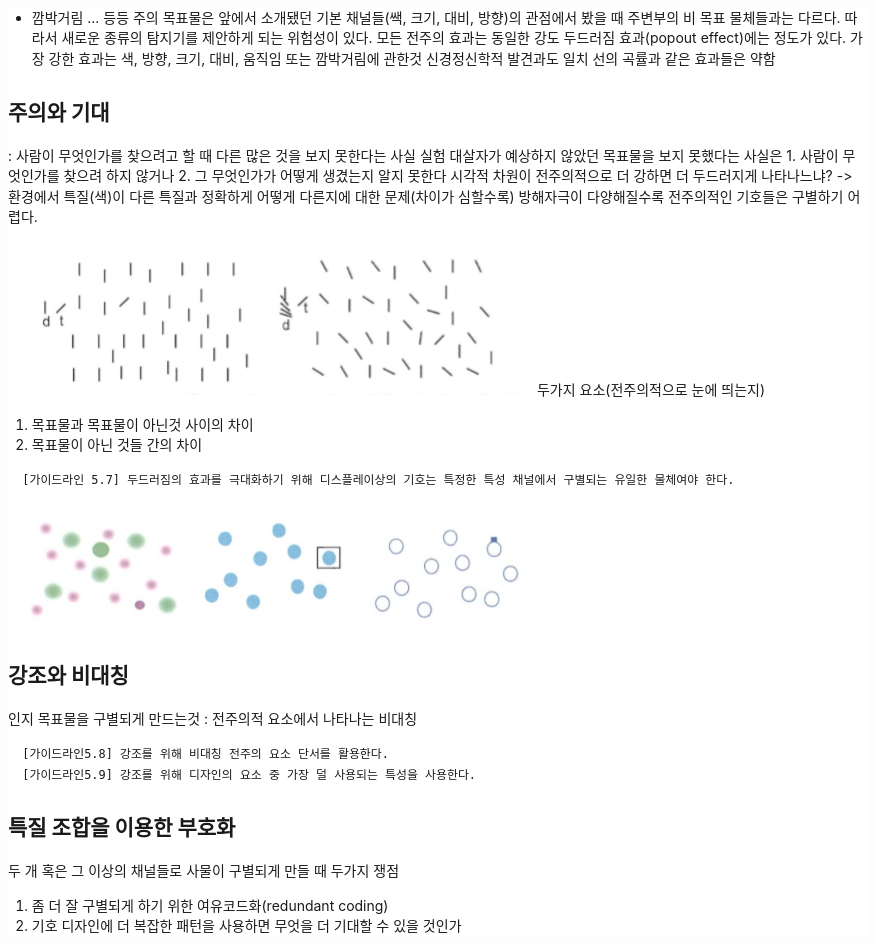    - 깜박거림
   ... 등등
 주의 목표물은 앞에서 소개됐던 기본 채널들(쌕, 크기, 대비, 방향)의 관점에서 봤을 때 주변부의 비 목표 물체들과는 다르다.
 따라서 새로운 종류의 탐지기를 제안하게 되는 위험성이 있다.
 모든 전주의 효과는 동일한 강도
 두드러짐 효과(popout effect)에는 정도가 있다. 가장 강한 효과는 색, 방향, 크기, 대비, 움직임 또는 깜박거림에 관한것 신경정신학적 발견과도 일치
 선의 곡률과 같은 효과들은 약함

  주의와 기대
----------------
  : 사람이 무엇인가를 찾으려고 할 때 다른 많은 것을 보지 못한다는 사실
  실험 대살자가 예상하지 않았던 목표물을 보지 못했다는 사실은 1. 사람이 무엇인가를 찾으려 하지 않거나 2. 그 무엇인가가 어떻게 생겼는지 알지 못한다
  시각적 차원이 전주의적으로 더 강하면 더 두드러지게 나타나느냐? -> 환경에서 특질(색)이 다른 특질과 정확하게 어떻게 다른지에 대한 문제(차이가 심할수록)
  방해자극이 다양해질수록 전주의적인 기호들은 구별하기 어렵다.

  ![test](https://github.com/nammaste6/test/blob/master/5-12.PNG)
  두가지 요소(전주의적으로 눈에 띄는지)
  1. 목표물과 목표물이 아닌것 사이의 차이
  2. 목표물이 아닌 것들 간의 차이
```
  [가이드라인 5.7] 두드러짐의 효과를 극대화하기 위해 디스플레이상의 기호는 특정한 특성 채널에서 구별되는 유일한 물체여야 한다.
```
  ![test](https://github.com/nammaste6/test/blob/master/5-13.PNG)
  
  강조와 비대칭
----------------
  인지 목표물을 구별되게 만드는것 : 전주의적 요소에서 나타나는 비대칭
```
  [가이드라인5.8] 강조를 위해 비대칭 전주의 요소 단서를 활용한다.
  [가이드라인5.9] 강조를 위해 디자인의 요소 중 가장 덜 사용되는 특성을 사용한다.
```

  특질 조합을 이용한 부호화
----------------
  두 개 혹은 그 이상의 채널들로 사물이 구별되게 만들 때 두가지 쟁점
  1. 좀 더 잘 구별되게 하기 위한 여유코드화(redundant coding)
  2. 기호 디자인에 더 복잡한 패턴을 사용하면 무엇을 더 기대할 수 있을 것인가
